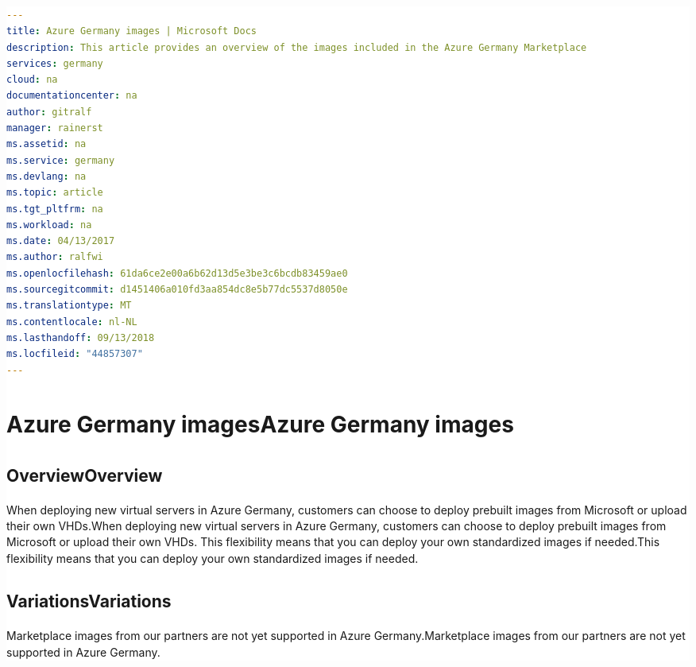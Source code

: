 ```yaml
---
title: Azure Germany images | Microsoft Docs
description: This article provides an overview of the images included in the Azure Germany Marketplace
services: germany
cloud: na
documentationcenter: na
author: gitralf
manager: rainerst
ms.assetid: na
ms.service: germany
ms.devlang: na
ms.topic: article
ms.tgt_pltfrm: na
ms.workload: na
ms.date: 04/13/2017
ms.author: ralfwi
ms.openlocfilehash: 61da6ce2e00a6b62d13d5e3be3c6bcdb83459ae0
ms.sourcegitcommit: d1451406a010fd3aa854dc8e5b77dc5537d8050e
ms.translationtype: MT
ms.contentlocale: nl-NL
ms.lasthandoff: 09/13/2018
ms.locfileid: "44857307"
---
```

# <a name="azure-germany-images"></a><span data-ttu-id="c310b-103">Azure Germany images</span><span class="sxs-lookup"><span data-stu-id="c310b-103">Azure Germany images</span></span>
## <a name="overview"></a><span data-ttu-id="c310b-104">Overview</span><span class="sxs-lookup"><span data-stu-id="c310b-104">Overview</span></span>
<span data-ttu-id="c310b-105">When deploying new virtual servers in Azure Germany, customers can choose to deploy prebuilt images from Microsoft or upload their own VHDs.</span><span class="sxs-lookup"><span data-stu-id="c310b-105">When deploying new virtual servers in Azure Germany, customers can choose to deploy prebuilt images from Microsoft or upload their own VHDs.</span></span> <span data-ttu-id="c310b-106">This flexibility means that you can deploy your own standardized images if needed.</span><span class="sxs-lookup"><span data-stu-id="c310b-106">This flexibility means that you can deploy your own standardized images if needed.</span></span>

## <a name="variations"></a><span data-ttu-id="c310b-107">Variations</span><span class="sxs-lookup"><span data-stu-id="c310b-107">Variations</span></span>
<span data-ttu-id="c310b-108">Marketplace images from our partners are not yet supported in Azure Germany.</span><span class="sxs-lookup"><span data-stu-id="c310b-108">Marketplace images from our partners are not yet supported in Azure Germany.</span></span>
